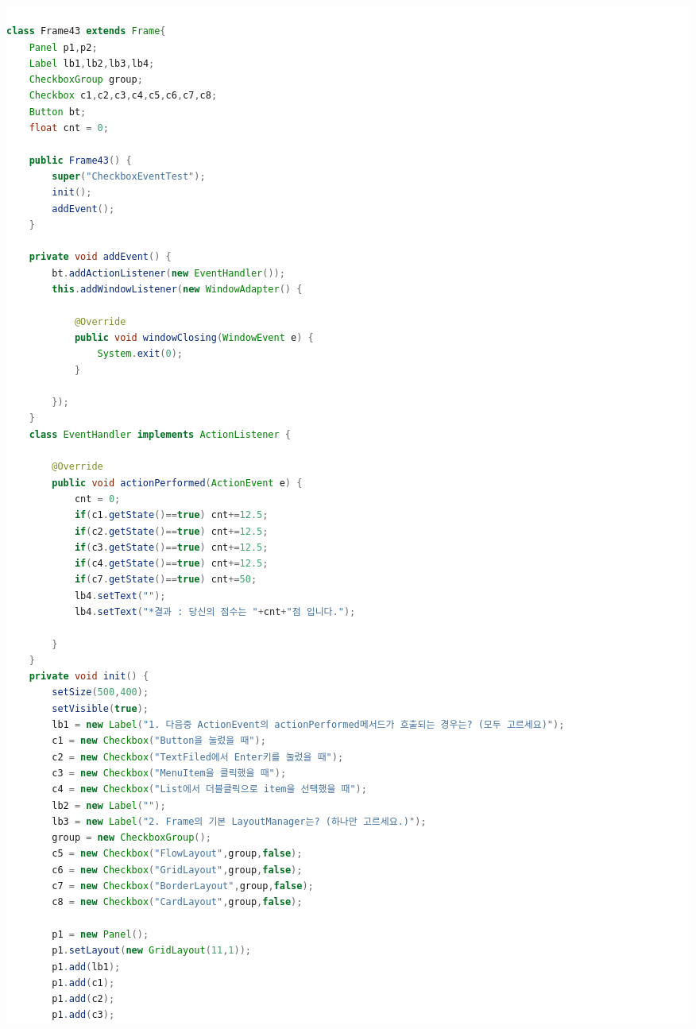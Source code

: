 ```java

class Frame43 extends Frame{
	Panel p1,p2;
	Label lb1,lb2,lb3,lb4;
	CheckboxGroup group;
	Checkbox c1,c2,c3,c4,c5,c6,c7,c8;
	Button bt;
	float cnt = 0;
	
	public Frame43() {
		super("CheckboxEventTest");
		init();
		addEvent();
	}

	private void addEvent() {
		bt.addActionListener(new EventHandler());
		this.addWindowListener(new WindowAdapter() {

			@Override
			public void windowClosing(WindowEvent e) {
				System.exit(0);
			}

		});
	}
	class EventHandler implements ActionListener {

		@Override
		public void actionPerformed(ActionEvent e) {
			cnt = 0;
			if(c1.getState()==true) cnt+=12.5;
			if(c2.getState()==true) cnt+=12.5;
			if(c3.getState()==true) cnt+=12.5;
			if(c4.getState()==true) cnt+=12.5;
			if(c7.getState()==true) cnt+=50;
			lb4.setText("");
			lb4.setText("*결과 : 당신의 점수는 "+cnt+"점 입니다.");
				
		}
	}
	private void init() {
		setSize(500,400);
		setVisible(true);
		lb1 = new Label("1. 다음중 ActionEvent의 actionPerformed메서드가 호출되는 경우는? (모두 고르세요)");
		c1 = new Checkbox("Button을 눌렀을 때");
		c2 = new Checkbox("TextFiled에서 Enter키를 눌렀을 때");
		c3 = new Checkbox("MenuItem을 클릭했을 때");
		c4 = new Checkbox("List에서 더블클릭으로 item을 선택했을 때");
		lb2 = new Label("");
		lb3 = new Label("2. Frame의 기본 LayoutManager는? (하나만 고르세요.)");
		group = new CheckboxGroup();
		c5 = new Checkbox("FlowLayout",group,false);
		c6 = new Checkbox("GridLayout",group,false);
		c7 = new Checkbox("BorderLayout",group,false);
		c8 = new Checkbox("CardLayout",group,false);
		
		p1 = new Panel();
		p1.setLayout(new GridLayout(11,1));
		p1.add(lb1);
		p1.add(c1);
		p1.add(c2);
		p1.add(c3);
```